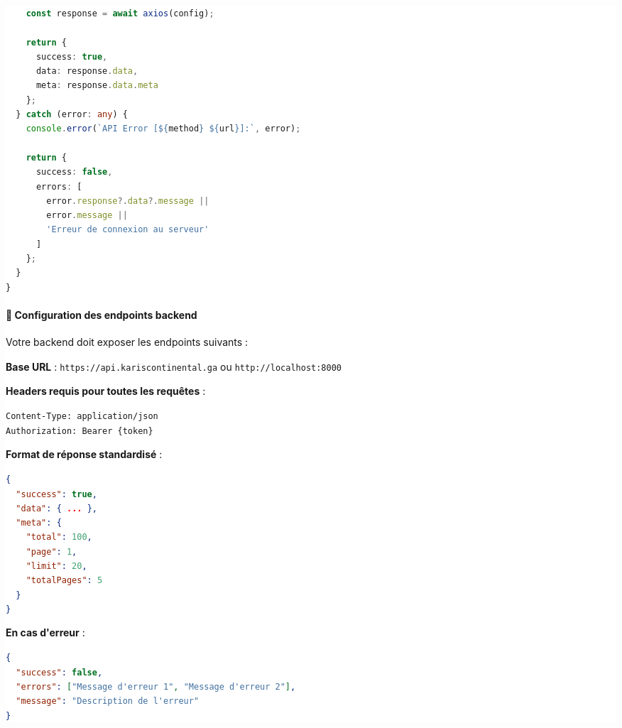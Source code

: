 ```typescript
    const response = await axios(config);
    
    return {
      success: true,
      data: response.data,
      meta: response.data.meta
    };
  } catch (error: any) {
    console.error(`API Error [${method} ${url}]:`, error);
    
    return {
      success: false,
      errors: [
        error.response?.data?.message || 
        error.message || 
        'Erreur de connexion au serveur'
      ]
    };
  }
}
```

#### 📡 Configuration des endpoints backend

Votre backend doit exposer les endpoints suivants :

**Base URL** : `https://api.kariscontinental.ga` ou `http://localhost:8000`

**Headers requis pour toutes les requêtes** :
```
Content-Type: application/json
Authorization: Bearer {token}
```

**Format de réponse standardisé** :
```json
{
  "success": true,
  "data": { ... },
  "meta": {
    "total": 100,
    "page": 1,
    "limit": 20,
    "totalPages": 5
  }
}
```

**En cas d'erreur** :
```json
{
  "success": false,
  "errors": ["Message d'erreur 1", "Message d'erreur 2"],
  "message": "Description de l'erreur"
}
```
